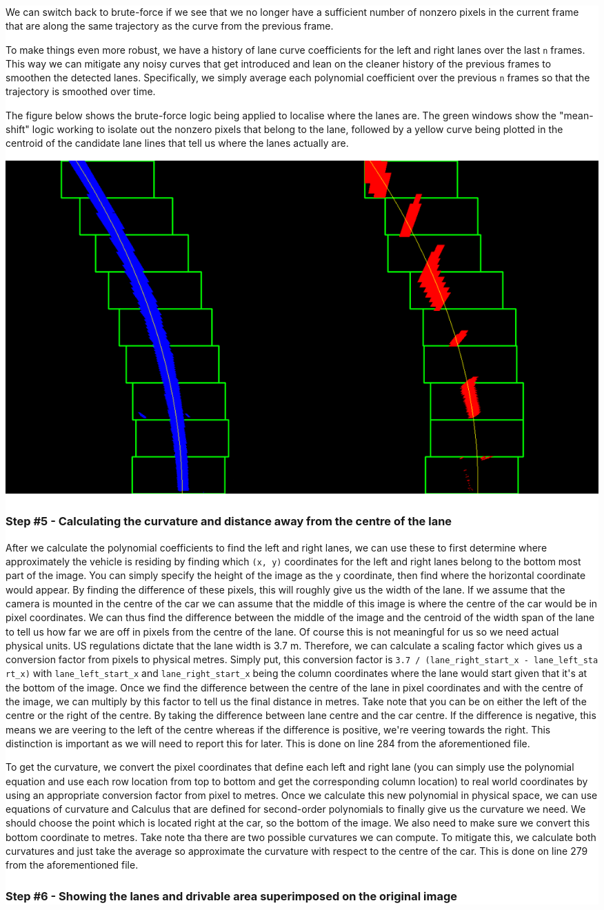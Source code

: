 We can switch back to brute-force if we see that we no longer have a sufficient number of nonzero pixels in the current frame that are along the same trajectory as the curve from the previous frame.

To make things even more robust, we have a history of lane curve coefficients for the left and right lanes over the last `n` frames.  This way we can mitigate any noisy curves that get introduced and lean on the cleaner history of the previous frames to smoothen the detected lanes.  Specifically, we simply average each polynomial coefficient over the previous `n` frames so that the trajectory is smoothed over time.

The figure below shows the brute-force logic being applied to localise where the lanes are.  The green windows show the "mean-shift" logic working to isolate out the nonzero pixels that belong to the lane, followed by a yellow curve being plotted in the centroid of the candidate lane lines that tell us where the lanes actually are.

![alt text][image5]

### Step #5 - Calculating the curvature and distance away from the centre of the lane

After we calculate the polynomial coefficients to find the left and right lanes, we can use these to first determine where approximately the vehicle is residing by finding which `(x, y)` coordinates for the left and right lanes belong to the bottom most part of the image.  You can simply specify the height of the image as the `y` coordinate, then find where the horizontal coordinate would appear.  By finding the difference of these pixels, this will roughly give us the width of the lane.  If we assume that the camera is mounted in the centre of the car we can assume that the middle of this image is where the centre of the car would be in pixel coordinates.  We can thus find the difference between the middle of the image and the centroid of the width span of the lane to tell us how far we are off in pixels from the centre of the lane.  Of course this is not meaningful for us so we need actual physical units.  US regulations dictate that the lane width is 3.7 m.  Therefore, we can calculate a scaling factor which gives us a conversion factor from pixels to physical metres.  Simply put, this conversion factor is `3.7 / (lane_right_start_x - lane_left_start_x)` with `lane_left_start_x` and `lane_right_start_x` being the column coordinates where the lane would start given that it's at the bottom of the image.  Once we find the difference between the centre of the lane in pixel coordinates and with the centre of the image, we can multiply by this factor to tell us the final distance in metres.  Take note that you can be on either the left of the centre or the right of the centre.  By taking the difference between lane centre and the car centre.  If the difference is negative, this means we are veering to the left of the centre whereas if the difference is positive, we're veering towards the right.  This distinction is important as we will need to report this for later.  This is done on line 284 from the aforementioned file.

To get the curvature, we convert the pixel coordinates that define each left and right lane (you can simply use the polynomial equation and use each row location from top to bottom and get the corresponding column location) to real world coordinates by using an appropriate conversion factor from pixel to metres.  Once we calculate this new polynomial in physical space, we can use equations of curvature and Calculus that are defined for second-order polynomials to finally give us the curvature we need.  We should choose the point which is located right at the car, so the bottom of the image.  We also need to make sure we convert this bottom coordinate to metres.  Take note tha there are two possible curvatures we can compute.  To mitigate this, we calculate both curvatures and just take the average so approximate the curvature with respect to the centre of the car.  This is done on line 279 from the aforementioned file.

### Step #6 - Showing the lanes and drivable area superimposed on the original image


[//]: # (Image References)
[image1]: ./images_for_report/calibration_demo.png "Calibration Demo"
[image1_zoom]: ./images_for_report/corrected_zoom_checkerboard.png "Calibration Demo Zoom"
[image2]: ./images_for_report/calibration_demo_road.png "Road Transformed"
[image2_zoom]: ./images_for_report/undistort.png "Calibration Demo"
[image3]: ./images_for_report/test2_bev.png "Bird's Eye View"
[image4]: ./images_for_report/bev_edges.png "Warp BEV"
[image5]: ./images_for_report/lane_image.png "BEV Lanes"
[image6]: ./images_for_report/final_image.png "Output"
[video1]: ./test_videos_output/project_video_output.mp4 "Video"
[orig1]: ./camera_cal/calibration1.jpg "Calibration Image"
[example1]: ./test_images/test2.jpg "Example Input"
[edges1]: ./images_for_report/edges.png "Segmentation"